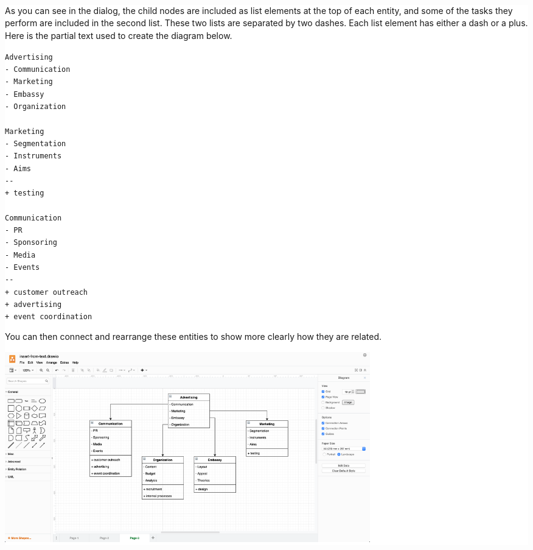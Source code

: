As you can see in the dialog, the child nodes are included as list elements at the top of each entity, and some of the tasks they perform are included in the second list. These two lists are separated by two dashes. Each list element has either a dash or a plus. Here is the partial text used to create the diagram below.

```
Advertising
- Communication
- Marketing
- Embassy
- Organization

Marketing
- Segmentation
- Instruments
- Aims
--
+ testing

Communication
- PR
- Sponsoring
- Media
- Events
--
+ customer outreach
+ advertising
+ event coordination
```
You can then connect and rearrange these entities to show more clearly how they are related.

<img src="/assets/img/blog/insert-from-text-entities-connected.png" width="600" alt="A connected entity diagram example created at diagrams.net">
